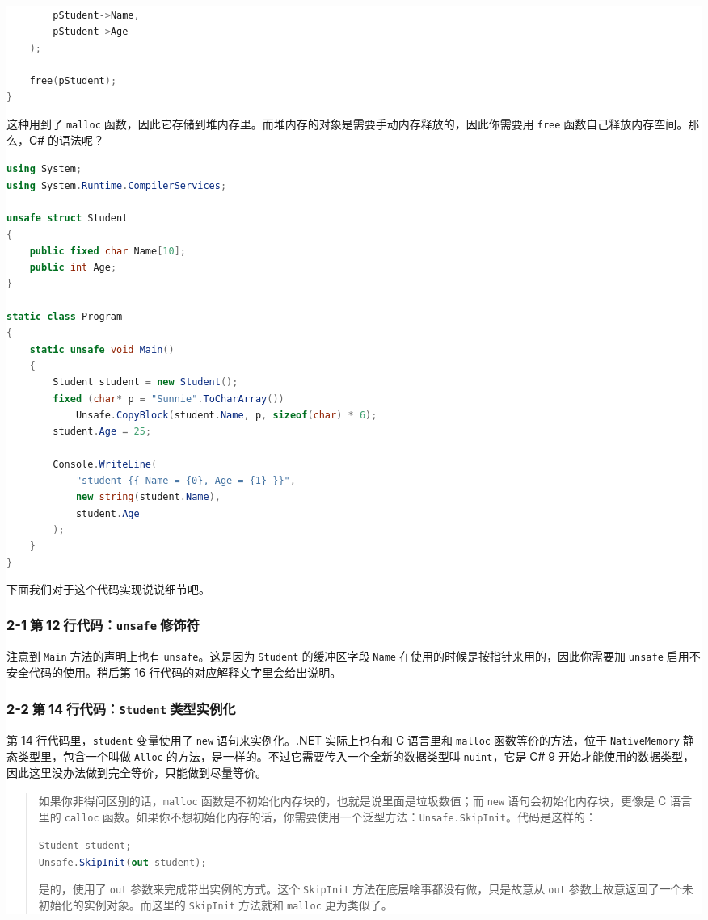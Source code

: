```c
        pStudent->Name,
        pStudent->Age
    );

    free(pStudent);
}
```

这种用到了 `malloc` 函数，因此它存储到堆内存里。而堆内存的对象是需要手动内存释放的，因此你需要用 `free` 函数自己释放内存空间。那么，C# 的语法呢？

```csharp
using System;
using System.Runtime.CompilerServices;

unsafe struct Student
{
    public fixed char Name[10];
    public int Age;
}

static class Program
{
    static unsafe void Main()
    {
        Student student = new Student();
        fixed (char* p = "Sunnie".ToCharArray())
            Unsafe.CopyBlock(student.Name, p, sizeof(char) * 6);
        student.Age = 25;

        Console.WriteLine(
            "student {{ Name = {0}, Age = {1} }}",
            new string(student.Name),
            student.Age
        );
    }
}
```

下面我们对于这个代码实现说说细节吧。

### 2-1 第 12 行代码：`unsafe` 修饰符

注意到 `Main` 方法的声明上也有 `unsafe`。这是因为 `Student` 的缓冲区字段 `Name` 在使用的时候是按指针来用的，因此你需要加 `unsafe` 启用不安全代码的使用。稍后第 16 行代码的对应解释文字里会给出说明。

### 2-2 第 14 行代码：`Student` 类型实例化

第 14 行代码里，`student` 变量使用了 `new` 语句来实例化。.NET 实际上也有和 C 语言里和 `malloc` 函数等价的方法，位于 `NativeMemory` 静态类型里，包含一个叫做 `Alloc` 的方法，是一样的。不过它需要传入一个全新的数据类型叫 `nuint`，它是 C# 9 开始才能使用的数据类型，因此这里没办法做到完全等价，只能做到尽量等价。

> 如果你非得问区别的话，`malloc` 函数是不初始化内存块的，也就是说里面是垃圾数值；而 `new` 语句会初始化内存块，更像是 C 语言里的 `calloc` 函数。如果你不想初始化内存的话，你需要使用一个泛型方法：`Unsafe.SkipInit`。代码是这样的：
>
> ```csharp
> Student student;
> Unsafe.SkipInit(out student);
> ```
>
> 是的，使用了 `out` 参数来完成带出实例的方式。这个 `SkipInit` 方法在底层啥事都没有做，只是故意从 `out` 参数上故意返回了一个未初始化的实例对象。而这里的 `SkipInit` 方法就和 `malloc` 更为类似了。
